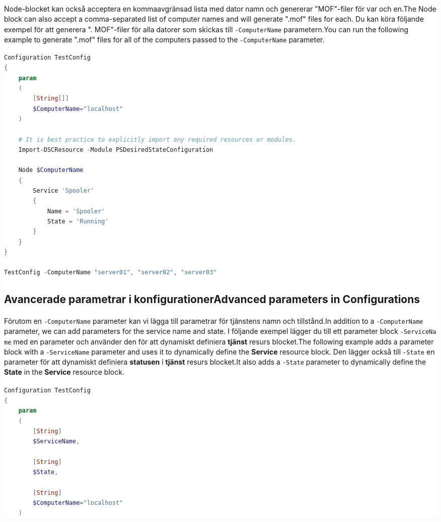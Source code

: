 <span data-ttu-id="eeeb2-129">Node-blocket kan också acceptera en kommaavgränsad lista med dator namn och genererar "MOF"-filer för var och en.</span><span class="sxs-lookup"><span data-stu-id="eeeb2-129">The Node block can also accept a comma-separated list of computer names and will generate ".mof" files for each.</span></span> <span data-ttu-id="eeeb2-130">Du kan köra följande exempel för att generera ". MOF"-filer för alla datorer som skickas till `-ComputerName` parametern.</span><span class="sxs-lookup"><span data-stu-id="eeeb2-130">You can run the following example to generate ".mof" files for all of the computers passed to the `-ComputerName` parameter.</span></span>

```powershell
Configuration TestConfig
{
    param
    (
        [String[]]
        $ComputerName="localhost"
    )

    # It is best practice to explicitly import any required resources or modules.
    Import-DSCResource -Module PSDesiredStateConfiguration

    Node $ComputerName
    {
        Service 'Spooler'
        {
            Name = 'Spooler'
            State = 'Running'
        }
    }
}

TestConfig -ComputerName "server01", "server02", "server03"
```

## <a name="advanced-parameters-in-configurations"></a><span data-ttu-id="eeeb2-131">Avancerade parametrar i konfigurationer</span><span class="sxs-lookup"><span data-stu-id="eeeb2-131">Advanced parameters in Configurations</span></span>

<span data-ttu-id="eeeb2-132">Förutom en `-ComputerName` parameter kan vi lägga till parametrar för tjänstens namn och tillstånd.</span><span class="sxs-lookup"><span data-stu-id="eeeb2-132">In addition to a `-ComputerName` parameter, we can add parameters for the service name and state.</span></span>
<span data-ttu-id="eeeb2-133">I följande exempel lägger du till ett parameter block `-ServiceName` med en parameter och använder den för att dynamiskt definiera **tjänst** resurs blocket.</span><span class="sxs-lookup"><span data-stu-id="eeeb2-133">The following example adds a parameter block with a `-ServiceName` parameter and uses it to dynamically define the **Service** resource block.</span></span> <span data-ttu-id="eeeb2-134">Den lägger också till `-State` en parameter för att dynamiskt definiera **statusen** i **tjänst** resurs blocket.</span><span class="sxs-lookup"><span data-stu-id="eeeb2-134">It also adds a `-State` parameter to dynamically define the **State** in the **Service** resource block.</span></span>

```powershell
Configuration TestConfig
{
    param
    (
        [String]
        $ServiceName,

        [String]
        $State,

        [String]
        $ComputerName="localhost"
    )
```